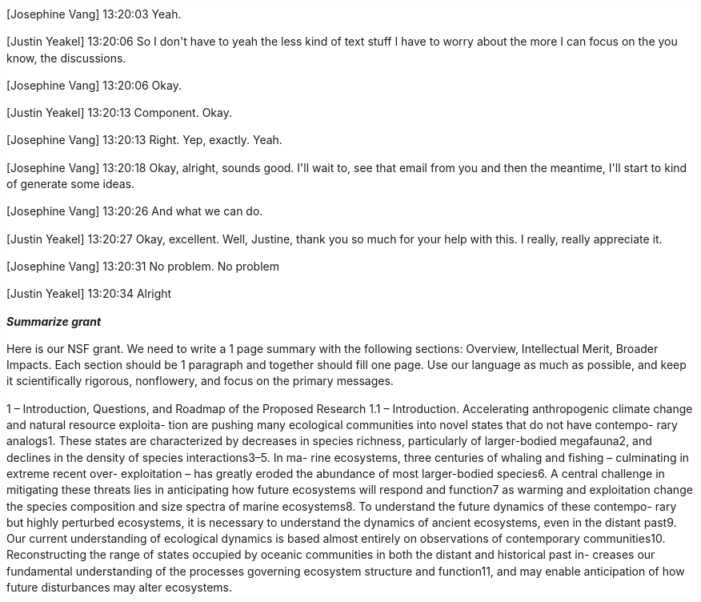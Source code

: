 [Josephine Vang] 13:20:03
Yeah.

[Justin Yeakel] 13:20:06
So I don't have to yeah the less kind of text stuff I have to worry about the more I can focus on the you know, the discussions.

[Josephine Vang] 13:20:06
Okay.

[Justin Yeakel] 13:20:13
Component. Okay.

[Josephine Vang] 13:20:13
Right. Yep, exactly. Yeah.

[Josephine Vang] 13:20:18
Okay, alright, sounds good. I'll wait to, see that email from you and then the meantime, I'll start to kind of generate some ideas.

[Josephine Vang] 13:20:26
And what we can do.

[Justin Yeakel] 13:20:27
Okay, excellent. Well, Justine, thank you so much for your help with this. I really, really appreciate it.

[Josephine Vang] 13:20:31
No problem. No problem

[Justin Yeakel] 13:20:34
Alright



***Summarize grant***

Here is our NSF grant. We need to write a 1 page summary with the following sections: Overview, Intellectual Merit, Broader Impacts. Each section should be 1 paragraph and together should fill one page. Use our language as much as possible, and keep it scientifically rigorous, nonflowery, and focus on the primary messages.

1 – Introduction, Questions, and Roadmap of the Proposed Research
1.1 – Introduction. Accelerating anthropogenic climate change and natural resource exploita- tion are pushing many ecological communities into novel states that do not have contempo- rary analogs1. These states are characterized by decreases in species richness, particularly of larger-bodied megafauna2, and declines in the density of species interactions3–5. In ma- rine ecosystems, three centuries of whaling and fishing – culminating in extreme recent over- exploitation – has greatly eroded the abundance of most larger-bodied species6.
A central challenge in mitigating these threats lies in anticipating how future ecosystems will respond and function7 as warming and exploitation change the species composition and size spectra of marine ecosystems8. To understand the future dynamics of these contempo- rary but highly perturbed ecosystems, it is necessary to understand the dynamics of ancient ecosystems, even in the distant past9. Our current understanding of ecological dynamics is based almost entirely on observations of contemporary communities10. Reconstructing the range of states occupied by oceanic communities in both the distant and historical past in- creases our fundamental understanding of the processes governing ecosystem structure and function11, and may enable anticipation of how future disturbances may alter ecosystems.